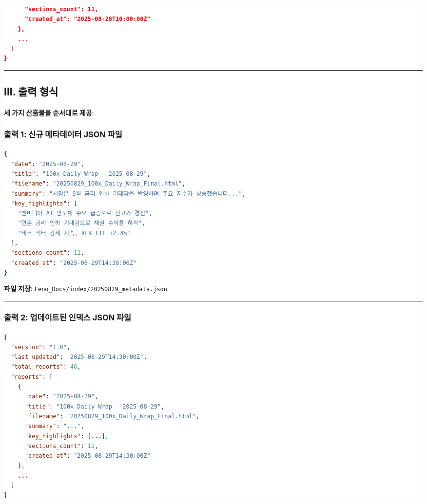 ```json
      "sections_count": 11,
      "created_at": "2025-08-28T10:00:00Z"
    },
    ...
  ]
}
```

---

## III. 출력 형식

**세 가지 산출물을 순서대로 제공**:

### 출력 1: 신규 메타데이터 JSON 파일

```json
{
  "date": "2025-08-29",
  "title": "100x Daily Wrap - 2025-08-29",
  "filename": "20250829_100x_Daily_Wrap_Final.html",
  "summary": "시장은 9월 금리 인하 기대감을 반영하며 주요 지수가 상승했습니다...",
  "key_highlights": [
    "엔비디아 AI 반도체 수요 급증으로 신고가 경신",
    "연준 금리 인하 기대감으로 채권 수익률 하락",
    "테크 섹터 강세 지속, XLK ETF +2.3%"
  ],
  "sections_count": 11,
  "created_at": "2025-08-29T14:30:00Z"
}
```

**파일 저장**: `Feno_Docs/index/20250829_metadata.json`

---

### 출력 2: 업데이트된 인덱스 JSON 파일

```json
{
  "version": "1.0",
  "last_updated": "2025-08-29T14:30:00Z",
  "total_reports": 46,
  "reports": [
    {
      "date": "2025-08-29",
      "title": "100x Daily Wrap - 2025-08-29",
      "filename": "20250829_100x_Daily_Wrap_Final.html",
      "summary": "...",
      "key_highlights": [...],
      "sections_count": 11,
      "created_at": "2025-08-29T14:30:00Z"
    },
    ...
  ]
}
```
